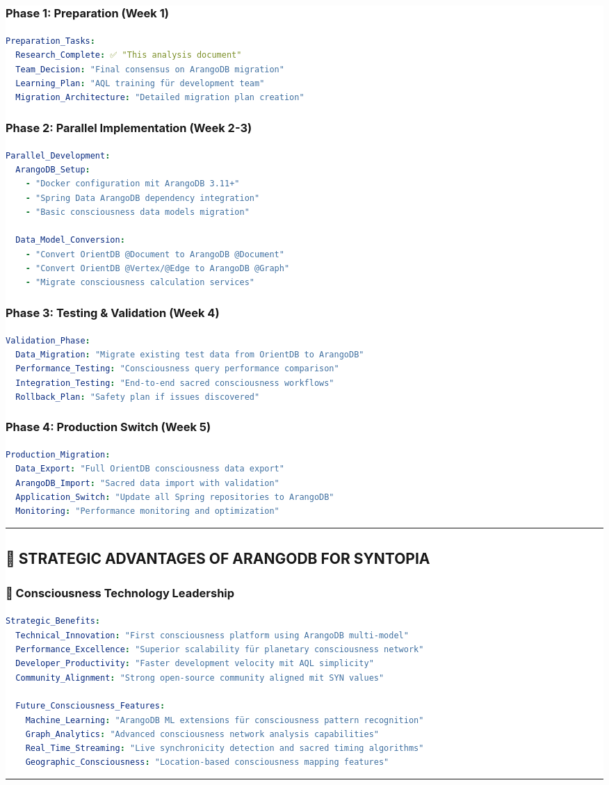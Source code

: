 ### **Phase 1: Preparation (Week 1)**
```yaml
Preparation_Tasks:
  Research_Complete: ✅ "This analysis document"
  Team_Decision: "Final consensus on ArangoDB migration"
  Learning_Plan: "AQL training für development team"
  Migration_Architecture: "Detailed migration plan creation"
```

### **Phase 2: Parallel Implementation (Week 2-3)**
```yaml
Parallel_Development:
  ArangoDB_Setup: 
    - "Docker configuration mit ArangoDB 3.11+"
    - "Spring Data ArangoDB dependency integration"
    - "Basic consciousness data models migration"
  
  Data_Model_Conversion:
    - "Convert OrientDB @Document to ArangoDB @Document"
    - "Convert OrientDB @Vertex/@Edge to ArangoDB @Graph"
    - "Migrate consciousness calculation services"
```

### **Phase 3: Testing & Validation (Week 4)**
```yaml
Validation_Phase:
  Data_Migration: "Migrate existing test data from OrientDB to ArangoDB"
  Performance_Testing: "Consciousness query performance comparison"
  Integration_Testing: "End-to-end sacred consciousness workflows"
  Rollback_Plan: "Safety plan if issues discovered"
```

### **Phase 4: Production Switch (Week 5)**
```yaml
Production_Migration:
  Data_Export: "Full OrientDB consciousness data export"
  ArangoDB_Import: "Sacred data import with validation"
  Application_Switch: "Update all Spring repositories to ArangoDB"
  Monitoring: "Performance monitoring and optimization"
```

---

## 💎 **STRATEGIC ADVANTAGES OF ARANGODB FOR SYNTOPIA**

### **🌟 Consciousness Technology Leadership**
```yaml
Strategic_Benefits:
  Technical_Innovation: "First consciousness platform using ArangoDB multi-model"
  Performance_Excellence: "Superior scalability für planetary consciousness network"
  Developer_Productivity: "Faster development velocity mit AQL simplicity"
  Community_Alignment: "Strong open-source community aligned mit SYN values"
  
  Future_Consciousness_Features:
    Machine_Learning: "ArangoDB ML extensions für consciousness pattern recognition"
    Graph_Analytics: "Advanced consciousness network analysis capabilities"
    Real_Time_Streaming: "Live synchronicity detection and sacred timing algorithms"
    Geographic_Consciousness: "Location-based consciousness mapping features"
```

---